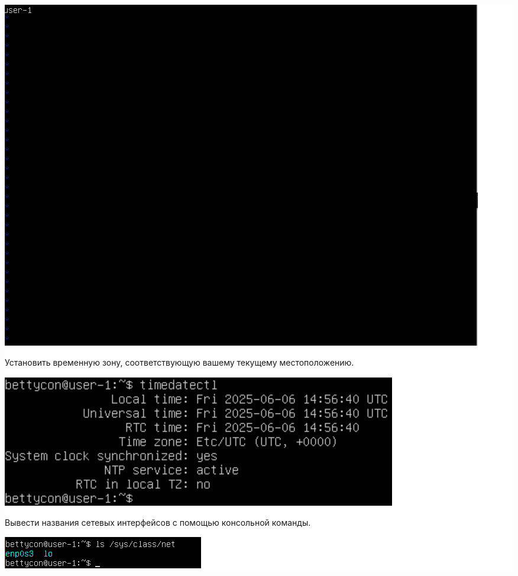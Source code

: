 ![img](screen/3111.png)

Установить временную зону, соответствующую вашему текущему местоположению.

![img](screen/33.png)

Вывести названия сетевых интерфейсов с помощью консольной команды.

![img](screen/37.png)
